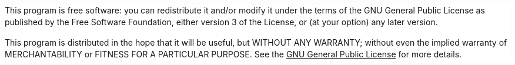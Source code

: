 This program is free software: you can redistribute it and/or modify it under the terms of the GNU General Public License as published by the Free Software Foundation, either version 3 of the License, or (at your option) any later version.

This program is distributed in the hope that it will be useful, but WITHOUT ANY WARRANTY; without even the implied warranty of MERCHANTABILITY or FITNESS FOR A PARTICULAR PURPOSE.  See the [GNU General Public License](./LICENSE) for more details.
